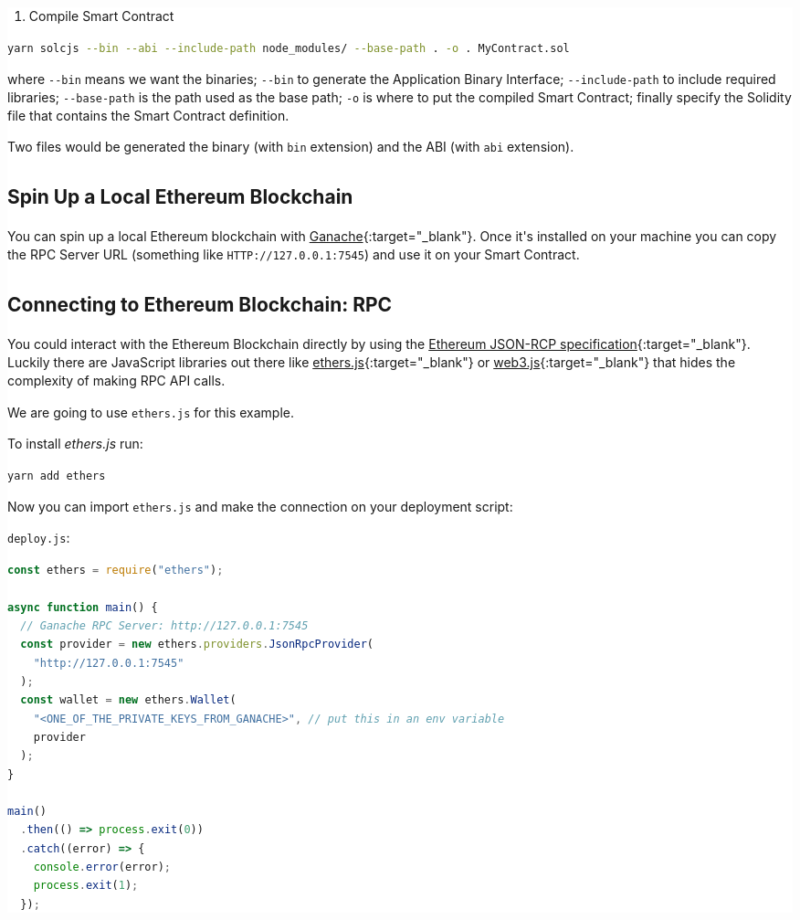 1. Compile Smart Contract

```bash
yarn solcjs --bin --abi --include-path node_modules/ --base-path . -o . MyContract.sol
```

where `--bin` means we want the binaries; `--bin` to generate the Application Binary Interface; `--include-path` to include required libraries; `--base-path` is the path used as the base path; `-o` is where to put the compiled Smart Contract; finally specify the Solidity file that contains the Smart Contract definition.

Two files would be generated the binary (with `bin` extension) and the ABI (with `abi` extension).

## Spin Up a Local Ethereum Blockchain

You can spin up a local Ethereum blockchain with [Ganache](https://trufflesuite.com/ganache/){:target="_blank"}. Once it's installed on your machine you can copy the RPC Server URL (something like `HTTP://127.0.0.1:7545`) and use it on your Smart Contract.

## Connecting to Ethereum Blockchain: RPC

You could interact with the Ethereum Blockchain directly by using the [Ethereum JSON-RCP specification](https://playground.open-rpc.org/?schemaUrl=https://raw.githubusercontent.com/ethereum/execution-apis/assembled-spec/openrpc.json&uiSchema%5BappBar%5D%5Bui:splitView%5D=false&uiSchema%5BappBar%5D%5Bui:input%5D=false&uiSchema%5BappBar%5D%5Bui:examplesDropdown%5D=false){:target="_blank"}. Luckily there are JavaScript libraries out there like [ethers.js](https://docs.ethers.io/v5/){:target="_blank"} or [web3.js](https://web3js.readthedocs.io/en/v1.8.0/){:target="_blank"} that hides the complexity of making RPC API calls.

We are going to use `ethers.js` for this example.

To install *ethers.js* run:

```bash
yarn add ethers
```

Now you can import `ethers.js` and make the connection on your deployment script:

`deploy.js`:

```js
const ethers = require("ethers");

async function main() {
  // Ganache RPC Server: http://127.0.0.1:7545
  const provider = new ethers.providers.JsonRpcProvider(
    "http://127.0.0.1:7545"
  );
  const wallet = new ethers.Wallet(
    "<ONE_OF_THE_PRIVATE_KEYS_FROM_GANACHE>", // put this in an env variable
    provider
  );
}

main()
  .then(() => process.exit(0))
  .catch((error) => {
    console.error(error);
    process.exit(1);
  });
```

